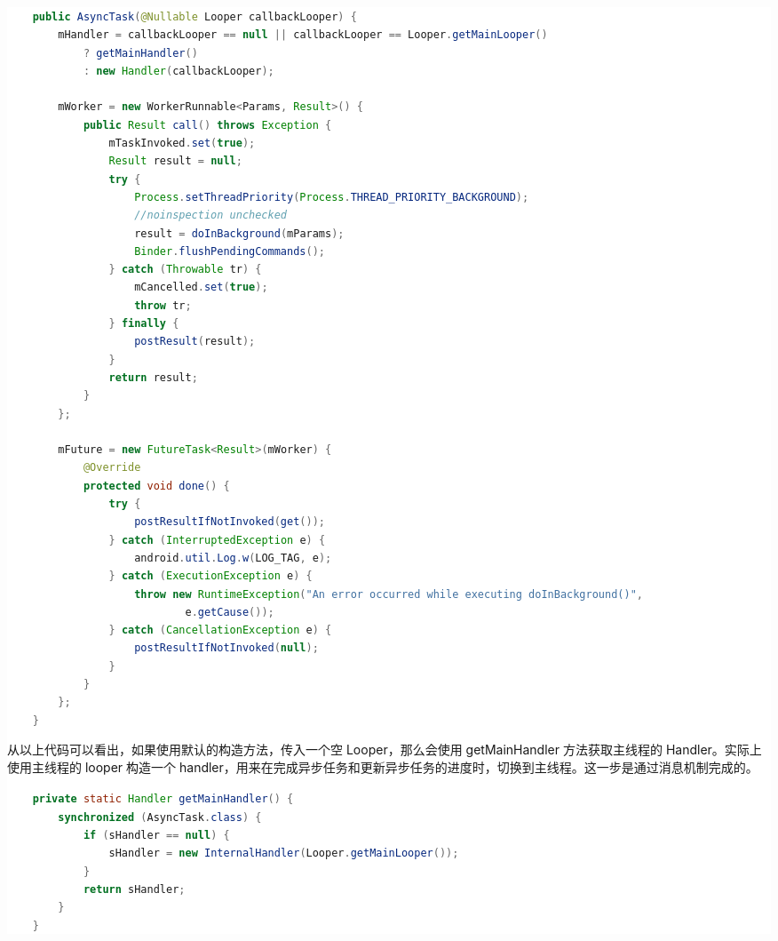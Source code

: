 ```java
    public AsyncTask(@Nullable Looper callbackLooper) {
        mHandler = callbackLooper == null || callbackLooper == Looper.getMainLooper()
            ? getMainHandler()
            : new Handler(callbackLooper);

        mWorker = new WorkerRunnable<Params, Result>() {
            public Result call() throws Exception {
                mTaskInvoked.set(true);
                Result result = null;
                try {
                    Process.setThreadPriority(Process.THREAD_PRIORITY_BACKGROUND);
                    //noinspection unchecked
                    result = doInBackground(mParams);
                    Binder.flushPendingCommands();
                } catch (Throwable tr) {
                    mCancelled.set(true);
                    throw tr;
                } finally {
                    postResult(result);
                }
                return result;
            }
        };

        mFuture = new FutureTask<Result>(mWorker) {
            @Override
            protected void done() {
                try {
                    postResultIfNotInvoked(get());
                } catch (InterruptedException e) {
                    android.util.Log.w(LOG_TAG, e);
                } catch (ExecutionException e) {
                    throw new RuntimeException("An error occurred while executing doInBackground()",
                            e.getCause());
                } catch (CancellationException e) {
                    postResultIfNotInvoked(null);
                }
            }
        };
    }
```

从以上代码可以看出，如果使用默认的构造方法，传入一个空 Looper，那么会使用 getMainHandler 方法获取主线程的 Handler。实际上使用主线程的 looper 构造一个 handler，用来在完成异步任务和更新异步任务的进度时，切换到主线程。这一步是通过消息机制完成的。

```java
    private static Handler getMainHandler() {
        synchronized (AsyncTask.class) {
            if (sHandler == null) {
                sHandler = new InternalHandler(Looper.getMainLooper());
            }
            return sHandler;
        }
    }
```
